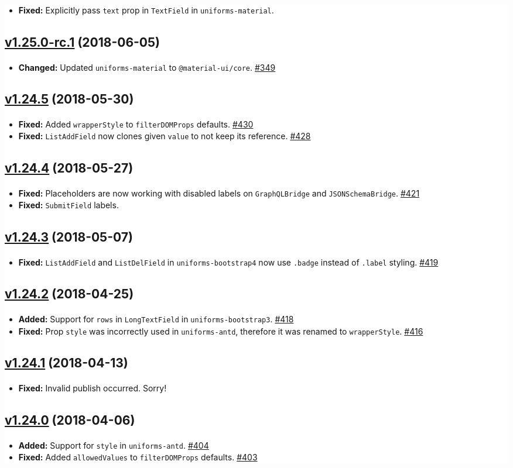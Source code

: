 - **Fixed:** Explicitly pass `text` prop in `TextField` in `uniforms-material`.

## [v1.25.0-rc.1](https://github.com/vazco/uniforms/tree/v1.25.0-rc.1) (2018-06-05)

- **Changed:** Updated `uniforms-material` to `@material-ui/core`. [\#349](https://github.com/vazco/uniforms/issues/349)

## [v1.24.5](https://github.com/vazco/uniforms/tree/v1.24.5) (2018-05-30)

- **Fixed:** Added `wrapperStyle` to `filterDOMProps` defaults. [\#430](https://github.com/vazco/uniforms/issues/430)
- **Fixed:** `ListAddField` now clones given `value` to not keep its reference. [\#428](https://github.com/vazco/uniforms/issues/428)

## [v1.24.4](https://github.com/vazco/uniforms/tree/v1.24.4) (2018-05-27)

- **Fixed:** Placeholders are now working with disabled labels on `GraphQLBridge` and `JSONSchemaBridge`. [\#421](https://github.com/vazco/uniforms/issues/421)
- **Fixed:** `SubmitField` labels.

## [v1.24.3](https://github.com/vazco/uniforms/tree/v1.24.3) (2018-05-07)

- **Fixed:** `ListAddField` and `ListDelField` in `uniforms-bootstrap4` now use `.badge` instead of `.label` styling. [\#419](https://github.com/vazco/uniforms/issues/419)

## [v1.24.2](https://github.com/vazco/uniforms/tree/v1.24.2) (2018-04-25)

- **Added:** Support for `rows` in `LongTextField` in `uniforms-bootstrap3`. [\#418](https://github.com/vazco/uniforms/issues/418)
- **Fixed:** Prop `style` was incorrectly used in `uniforms-antd`, therefore it was renamed to `wrapperStyle`. [\#416](https://github.com/vazco/uniforms/issues/416)

## [v1.24.1](https://github.com/vazco/uniforms/tree/v1.24.1) (2018-04-13)

- **Fixed:** Invalid publish occurred. Sorry!

## [v1.24.0](https://github.com/vazco/uniforms/tree/v1.24.0) (2018-04-06)

- **Added:** Support for `style` in `uniforms-antd`. [\#404](https://github.com/vazco/uniforms/issues/404)
- **Fixed:** Added `allowedValues` to `filterDOMProps` defaults. [\#403](https://github.com/vazco/uniforms/issues/403)

